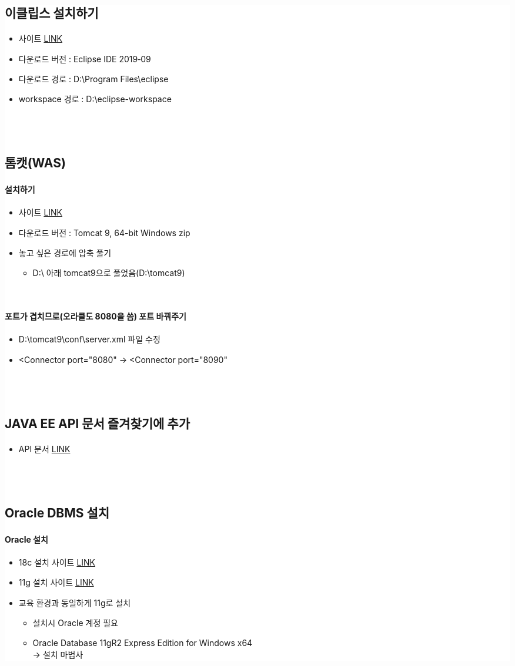 ## 이클립스 설치하기

- 사이트 [LINK](https://www.eclipse.org/downloads/)

- 다운로드 버전 : Eclipse IDE 2019‑09

- 다운로드 경로 : D:\\Program Files\\eclipse

- workspace 경로 : D:\\eclipse-workspace

<br>
<br>

## 톰캣(WAS) 

#### 설치하기
- 사이트 [LINK](https://tomcat.apache.org/download-90.cgi)

- 다운로드 버전 : Tomcat 9, 64-bit Windows zip

- 놓고 싶은 경로에 압축 풀기

  - D:\\ 아래 tomcat9으로 풀었음(D:\\tomcat9)
  
<br>

#### 포트가 겹치므로(오라클도 8080을 씀) 포트 바꿔주기

- D:\\tomcat9\\conf\\server.xml 파일 수정

- <Connector port="8080" → <Connector port="8090" 
 
<br>
<br>

## JAVA EE API 문서 즐겨찾기에 추가

- API 문서 [LINK](https://javaee.github.io/javaee-spec/javadocs/)

<br>
<br>

## Oracle DBMS 설치

#### Oracle 설치

- 18c 설치 사이트 [LINK](https://www.oracle.com/database/technologies/xe-downloads.html)

- 11g 설치 사이트 [LINK](https://www.oracle.com/database/technologies/xe-prior-releases.html)

- 교육 환경과 동일하게 11g로 설치

  - 설치시 Oracle 계정 필요
  
  - Oracle Database 11gR2 Express Edition for Windows x64
  <br>→ 설치 마법사
   